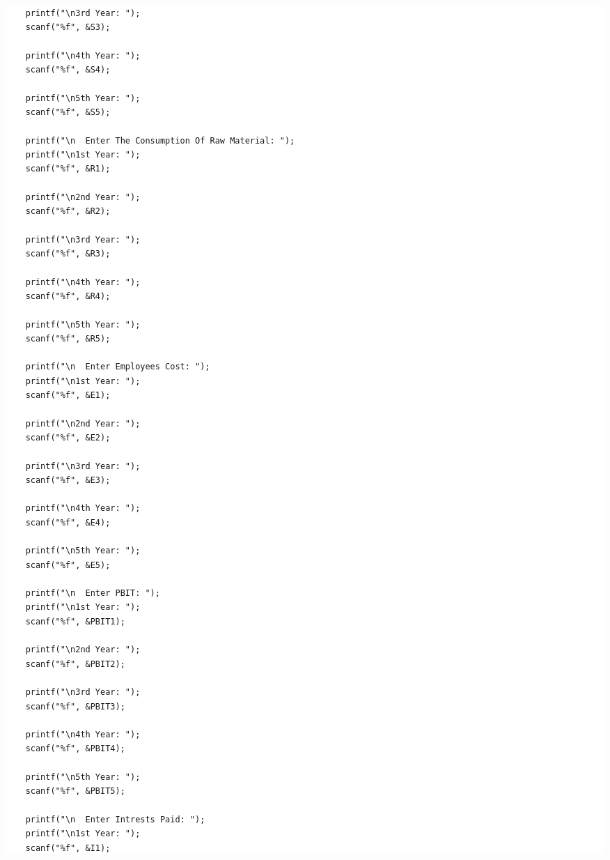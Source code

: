         printf("\n3rd Year: ");
        scanf("%f", &S3);

        printf("\n4th Year: ");
        scanf("%f", &S4);

        printf("\n5th Year: ");
        scanf("%f", &S5);

        printf("\n  Enter The Consumption Of Raw Material: ");
        printf("\n1st Year: ");
        scanf("%f", &R1);

        printf("\n2nd Year: ");
        scanf("%f", &R2);

        printf("\n3rd Year: ");
        scanf("%f", &R3);

        printf("\n4th Year: ");
        scanf("%f", &R4);

        printf("\n5th Year: ");
        scanf("%f", &R5);

        printf("\n  Enter Employees Cost: ");
        printf("\n1st Year: ");
        scanf("%f", &E1);

        printf("\n2nd Year: ");
        scanf("%f", &E2);

        printf("\n3rd Year: ");
        scanf("%f", &E3);

        printf("\n4th Year: ");
        scanf("%f", &E4);

        printf("\n5th Year: ");
        scanf("%f", &E5);

        printf("\n  Enter PBIT: ");
        printf("\n1st Year: ");
        scanf("%f", &PBIT1);

        printf("\n2nd Year: ");
        scanf("%f", &PBIT2);

        printf("\n3rd Year: ");
        scanf("%f", &PBIT3);

        printf("\n4th Year: ");
        scanf("%f", &PBIT4);

        printf("\n5th Year: ");
        scanf("%f", &PBIT5);

        printf("\n  Enter Intrests Paid: ");
        printf("\n1st Year: ");
        scanf("%f", &I1);
